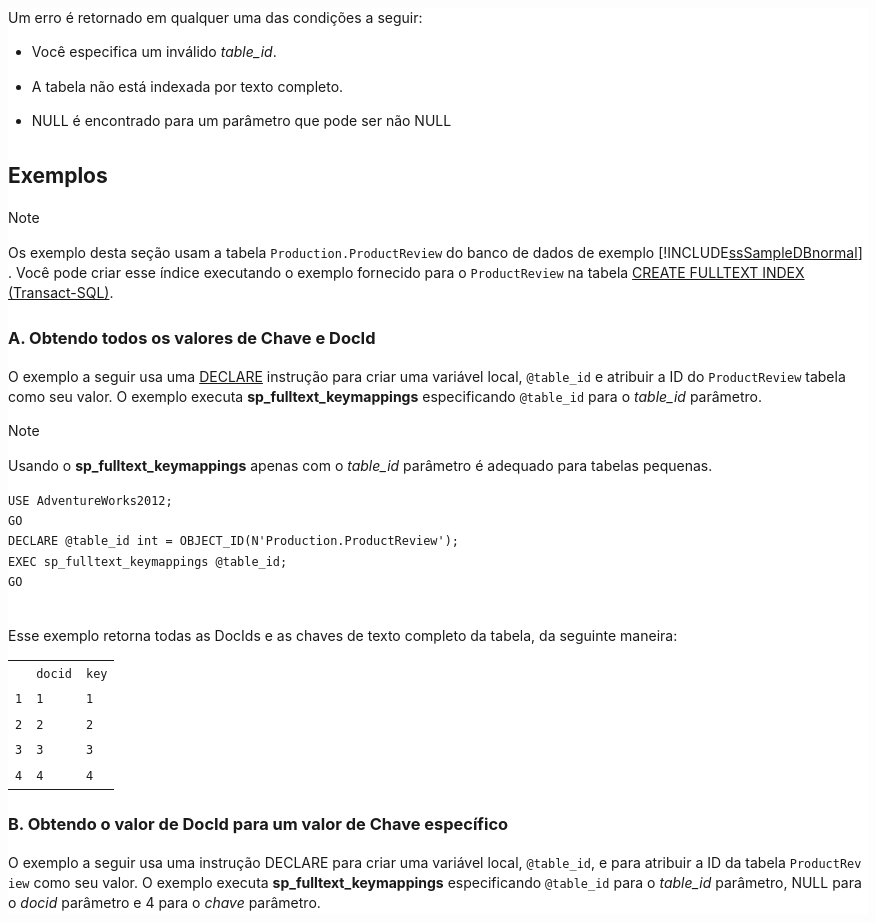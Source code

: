  Um erro é retornado em qualquer uma das condições a seguir:  
  
-   Você especifica um inválido *table_id*.  
  
-   A tabela não está indexada por texto completo.  
  
-   NULL é encontrado para um parâmetro que pode ser não NULL  
  
## <a name="examples"></a>Exemplos  
  
> [!NOTE]  
>  Os exemplo desta seção usam a tabela `Production.ProductReview` do banco de dados de exemplo [!INCLUDE[ssSampleDBnormal](../../includes/sssampledbnormal-md.md)] . Você pode criar esse índice executando o exemplo fornecido para o `ProductReview` na tabela [CREATE FULLTEXT INDEX &#40;Transact-SQL&#41;](../../t-sql/statements/create-fulltext-index-transact-sql.md).  
  
### <a name="a-obtaining-all-the-key-and-docid-values"></a>A. Obtendo todos os valores de Chave e DocId  
 O exemplo a seguir usa uma [DECLARE](../../t-sql/language-elements/declare-local-variable-transact-sql.md) instrução para criar uma variável local, `@table_id` e atribuir a ID do `ProductReview` tabela como seu valor. O exemplo executa **sp_fulltext_keymappings** especificando `@table_id` para o *table_id* parâmetro.  
  
> [!NOTE]  
>  Usando o **sp_fulltext_keymappings** apenas com o *table_id* parâmetro é adequado para tabelas pequenas.  
  
```  
USE AdventureWorks2012;  
GO  
DECLARE @table_id int = OBJECT_ID(N'Production.ProductReview');  
EXEC sp_fulltext_keymappings @table_id;  
GO  
  
```  
  
 Esse exemplo retorna todas as DocIds e as chaves de texto completo da tabela, da seguinte maneira:  
  
||||  
|-|-|-|  
||`docid`|`key`|  
|`1`|`1`|`1`|  
|`2`|`2`|`2`|  
|`3`|`3`|`3`|  
|`4`|`4`|`4`|  
  
### <a name="b-obtaining-the-docid-value-for-a-specific-key-value"></a>B. Obtendo o valor de DocId para um valor de Chave específico  
 O exemplo a seguir usa uma instrução DECLARE para criar uma variável local, `@table_id`, e para atribuir a ID da tabela `ProductReview` como seu valor. O exemplo executa **sp_fulltext_keymappings** especificando `@table_id` para o *table_id* parâmetro, NULL para o *docid* parâmetro e 4 para o *chave* parâmetro.  
  